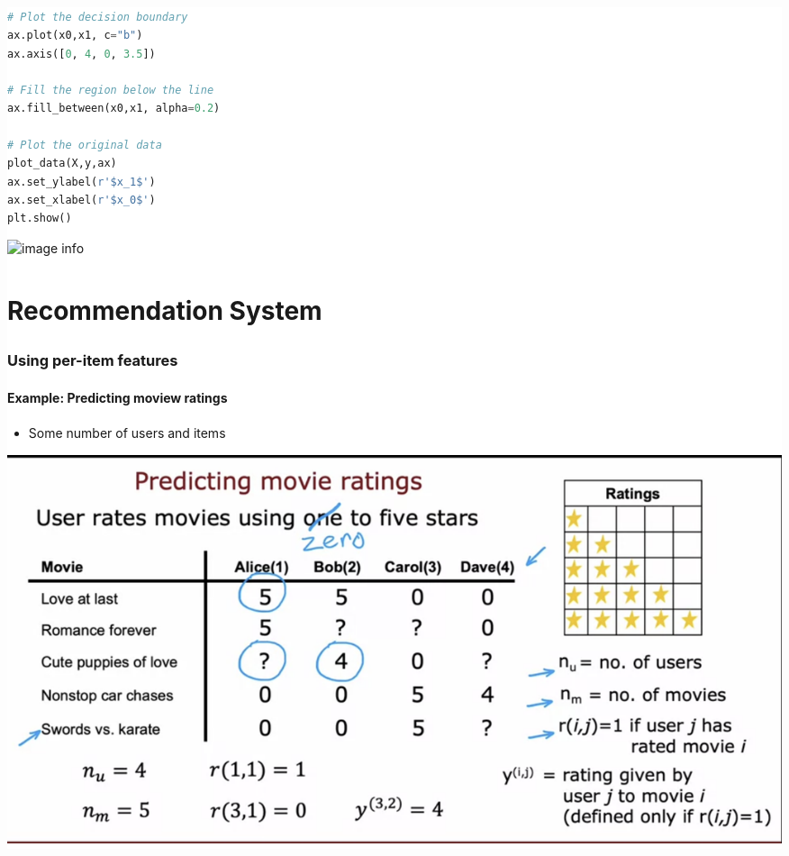 ```python
# Plot the decision boundary
ax.plot(x0,x1, c="b")
ax.axis([0, 4, 0, 3.5])

# Fill the region below the line
ax.fill_between(x0,x1, alpha=0.2)

# Plot the original data
plot_data(X,y,ax)
ax.set_ylabel(r'$x_1$')
ax.set_xlabel(r'$x_0$')
plt.show()
```



![image info](./image/)



# Recommendation System



### Using per-item features

#### Example: Predicting moview ratings

- Some number of users and items

![image info](./image/image-20230430214739922.png)
